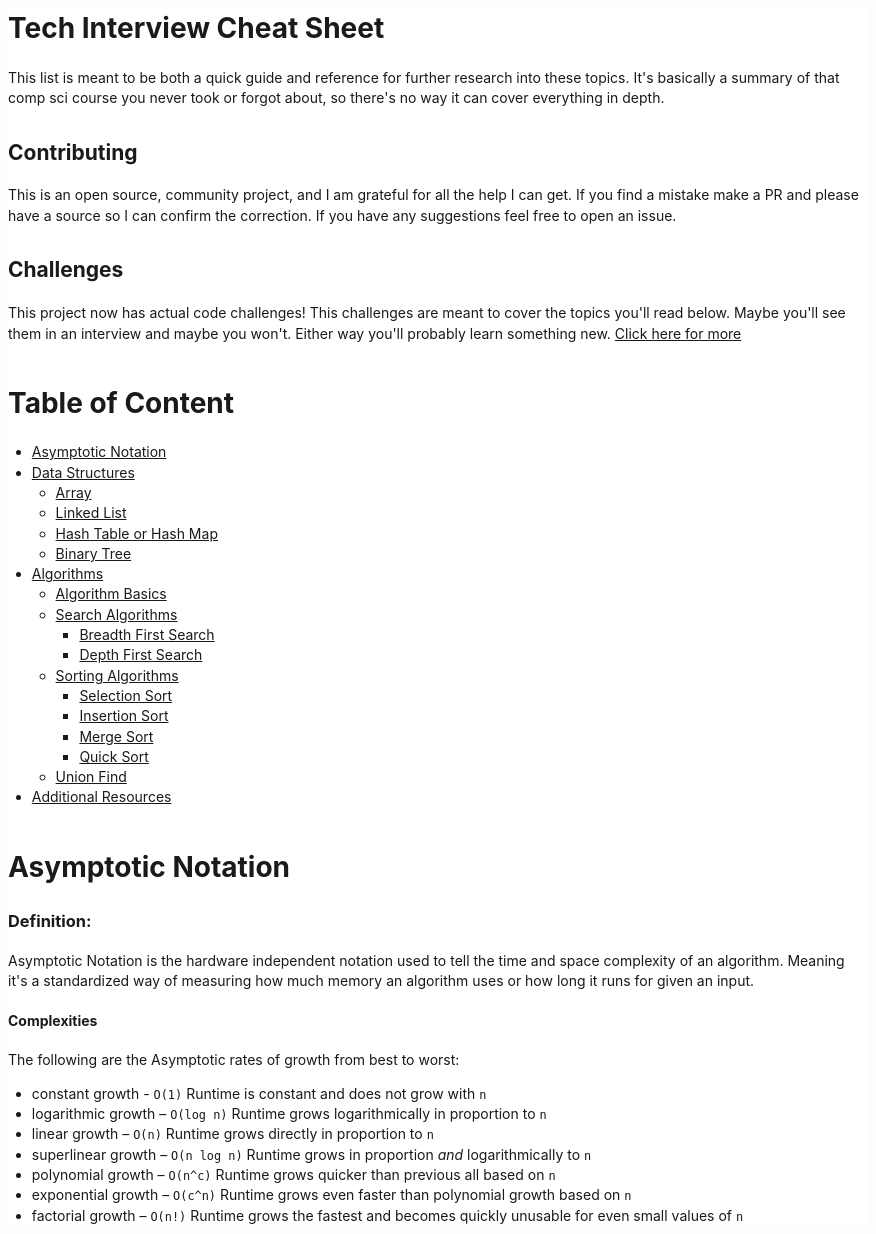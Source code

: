 # Tech Interview Cheat Sheet

This list is meant to be both a quick guide and reference for further research into these topics. It's basically a summary of that comp sci course you never took or forgot about, so there's no way it can cover everything in depth.

## Contributing
This is an open source, community project, and I am grateful for all the help I can get. If you find a mistake make a PR and please have a source so I can confirm the correction. If you have any suggestions feel free to open an issue.

## Challenges
This project now has actual code challenges! This challenges are meant to cover the topics you'll read below. Maybe you'll see them in an interview and maybe you won't. Either way you'll probably learn something new. [Click here for more](./challenges/README.md)

# Table of Content
- [Asymptotic Notation](#asymptotic-notation)
- [Data Structures](#data-structures)
  - [Array](#array)
  - [Linked List](#linked-list)
  - [Hash Table or Hash Map](#hash)
  - [Binary Tree](#binary-tree)
- [Algorithms](#algorithms)
  - [Algorithm Basics](#algorithm-basics)
  - [Search Algorithms](#search-algorithms)
    - [Breadth First Search](#breadth-first-search)
    - [Depth First Search](#depth-first-search)
  - [Sorting Algorithms](#sorting-algorithms)
    - [Selection Sort](#selection-sort)
    - [Insertion Sort](#insertion-sort)
    - [Merge Sort](#merge-sort)
    - [Quick Sort](#quick-sort)
  - [Union Find](#union-find)
- [Additional Resources](#additional-resources)


# <a id="asymptotic-notation"></a>Asymptotic Notation
### Definition:
Asymptotic Notation is the hardware independent notation used to tell the time and space complexity of an algorithm. Meaning it's a standardized way of measuring how much memory an algorithm uses or how long it runs for given an input.

#### Complexities
The following are the Asymptotic rates of growth from best to worst:
- constant growth - ``O(1)`` Runtime is constant and does not grow with `n`
- logarithmic growth – ``O(log n)`` Runtime grows logarithmically in proportion to `n`
- linear growth – ``O(n)`` Runtime grows directly in proportion to `n`
- superlinear growth – ``O(n log n)`` Runtime grows in proportion _and_ logarithmically to `n`
- polynomial growth – `O(n^c)` Runtime grows quicker than previous all based on `n`
- exponential growth – `O(c^n)` Runtime grows even faster than polynomial growth based on `n`
- factorial growth – `O(n!)` Runtime grows the fastest and becomes quickly unusable for even
small values of `n`
